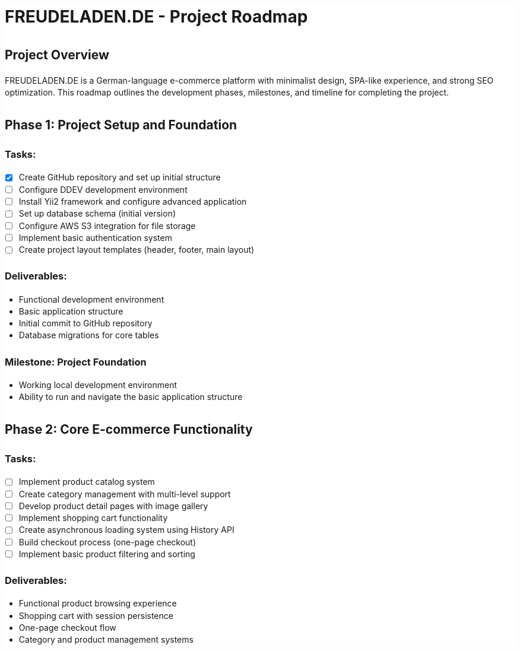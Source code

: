 # FREUDELADEN.DE - Project Roadmap

## Project Overview

FREUDELADEN.DE is a German-language e-commerce platform with minimalist design, SPA-like experience, and strong SEO optimization. This roadmap outlines the development phases, milestones, and timeline for completing the project.

## Phase 1: Project Setup and Foundation


### Tasks:
- [x] Create GitHub repository and set up initial structure
- [ ] Configure DDEV development environment
- [ ] Install Yii2 framework and configure advanced application
- [ ] Set up database schema (initial version)
- [ ] Configure AWS S3 integration for file storage
- [ ] Implement basic authentication system
- [ ] Create project layout templates (header, footer, main layout)

### Deliverables:
- Functional development environment
- Basic application structure
- Initial commit to GitHub repository
- Database migrations for core tables

### Milestone: Project Foundation

- Working local development environment
- Ability to run and navigate the basic application structure

## Phase 2: Core E-commerce Functionality


### Tasks:
- [ ] Implement product catalog system
- [ ] Create category management with multi-level support
- [ ] Develop product detail pages with image gallery
- [ ] Implement shopping cart functionality
- [ ] Create asynchronous loading system using History API
- [ ] Build checkout process (one-page checkout)
- [ ] Implement basic product filtering and sorting

### Deliverables:
- Functional product browsing experience
- Shopping cart with session persistence
- One-page checkout flow
- Category and product management systems
